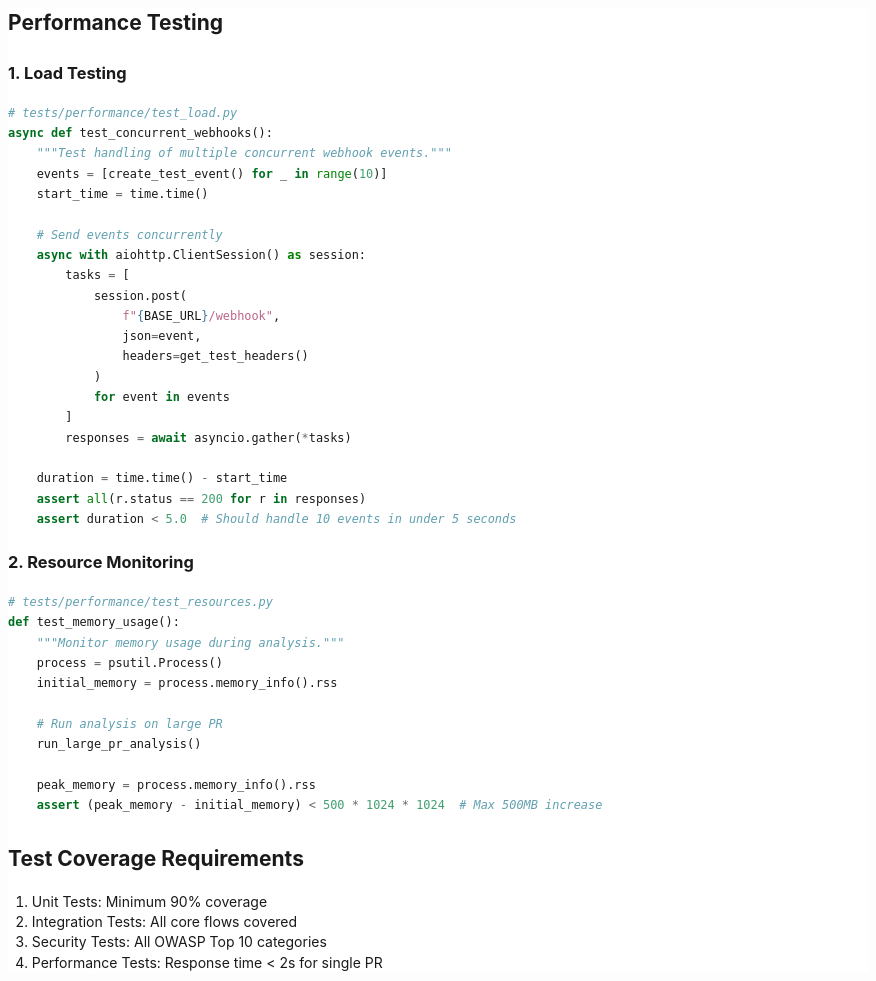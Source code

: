 ## Performance Testing

### 1. Load Testing

```python
# tests/performance/test_load.py
async def test_concurrent_webhooks():
    """Test handling of multiple concurrent webhook events."""
    events = [create_test_event() for _ in range(10)]
    start_time = time.time()
    
    # Send events concurrently
    async with aiohttp.ClientSession() as session:
        tasks = [
            session.post(
                f"{BASE_URL}/webhook",
                json=event,
                headers=get_test_headers()
            )
            for event in events
        ]
        responses = await asyncio.gather(*tasks)
    
    duration = time.time() - start_time
    assert all(r.status == 200 for r in responses)
    assert duration < 5.0  # Should handle 10 events in under 5 seconds
```

### 2. Resource Monitoring

```python
# tests/performance/test_resources.py
def test_memory_usage():
    """Monitor memory usage during analysis."""
    process = psutil.Process()
    initial_memory = process.memory_info().rss
    
    # Run analysis on large PR
    run_large_pr_analysis()
    
    peak_memory = process.memory_info().rss
    assert (peak_memory - initial_memory) < 500 * 1024 * 1024  # Max 500MB increase
```

## Test Coverage Requirements

1. Unit Tests: Minimum 90% coverage
2. Integration Tests: All core flows covered
3. Security Tests: All OWASP Top 10 categories
4. Performance Tests: Response time < 2s for single PR
